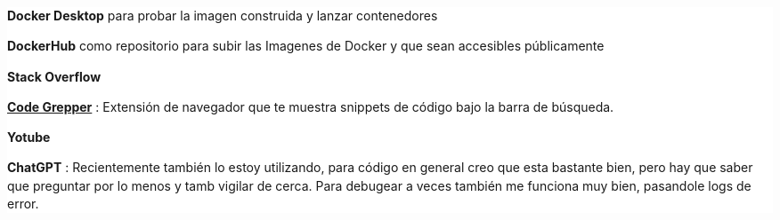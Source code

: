 **Docker Desktop** para probar la imagen construida y lanzar contenedores

**DockerHub** como repositorio para subir las Imagenes de Docker y que sean accesibles públicamente

**Stack Overflow**

[**Code Grepper**](https://www.grepper.com/) : Extensión de navegador que te muestra snippets de código bajo la barra de búsqueda.

**Yotube**

**ChatGPT** : Recientemente también lo estoy utilizando, para código en general creo que esta bastante bien, pero hay que saber que preguntar por lo menos y tamb vigilar de cerca. Para debugear a veces también me funciona muy bien, pasandole logs de error.
